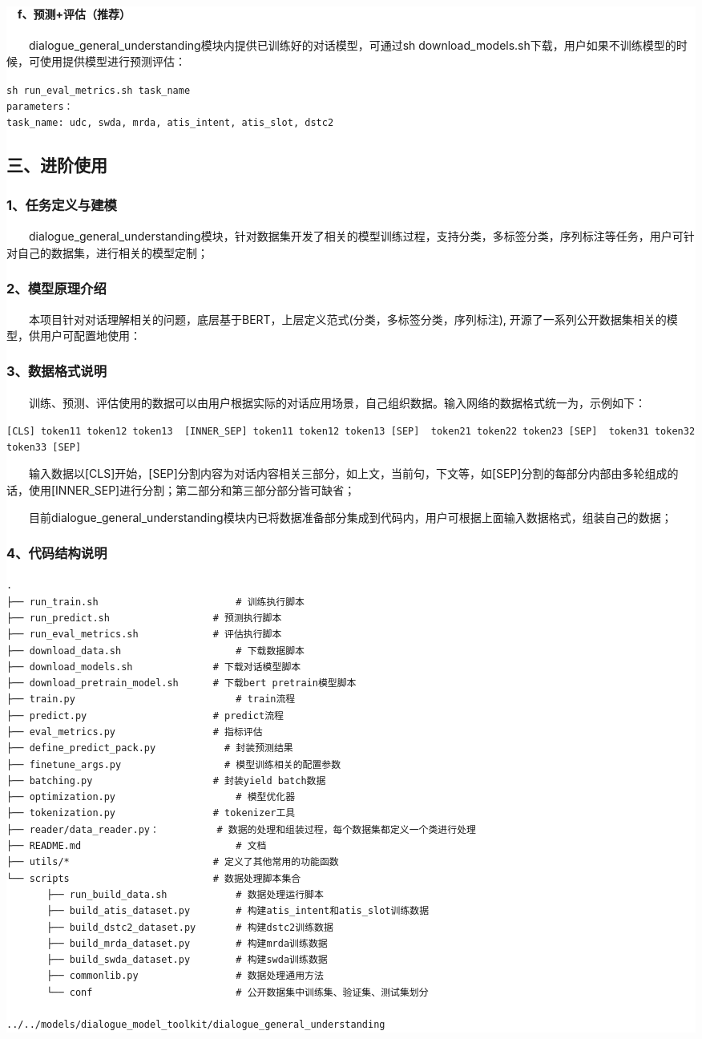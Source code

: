 #### &ensp;&ensp;f、预测+评估（推荐）

&ensp;&ensp;&ensp;&ensp;dialogue_general_understanding模块内提供已训练好的对话模型，可通过sh download_models.sh下载，用户如果不训练模型的时候，可使用提供模型进行预测评估：

```
sh run_eval_metrics.sh task_name
parameters：
task_name: udc, swda, mrda, atis_intent, atis_slot, dstc2
```

## 三、进阶使用

### 1、任务定义与建模

&ensp;&ensp;&ensp;&ensp;dialogue_general_understanding模块，针对数据集开发了相关的模型训练过程，支持分类，多标签分类，序列标注等任务，用户可针对自己的数据集，进行相关的模型定制；

### 2、模型原理介绍

&ensp;&ensp;&ensp;&ensp;本项目针对对话理解相关的问题，底层基于BERT，上层定义范式(分类，多标签分类，序列标注), 开源了一系列公开数据集相关的模型，供用户可配置地使用：

### 3、数据格式说明

&ensp;&ensp;&ensp;&ensp;训练、预测、评估使用的数据可以由用户根据实际的对话应用场景，自己组织数据。输入网络的数据格式统一为，示例如下：

```
[CLS] token11 token12 token13  [INNER_SEP] token11 token12 token13 [SEP]  token21 token22 token23 [SEP]  token31 token32 token33 [SEP]
```

&ensp;&ensp;&ensp;&ensp;输入数据以[CLS]开始，[SEP]分割内容为对话内容相关三部分，如上文，当前句，下文等，如[SEP]分割的每部分内部由多轮组成的话，使用[INNER_SEP]进行分割；第二部分和第三部分部分皆可缺省；

&ensp;&ensp;&ensp;&ensp;目前dialogue_general_understanding模块内已将数据准备部分集成到代码内，用户可根据上面输入数据格式，组装自己的数据；
### 4、代码结构说明

```
.
├── run_train.sh     				    # 训练执行脚本
├── run_predict.sh					# 预测执行脚本
├── run_eval_metrics.sh				# 评估执行脚本
├── download_data.sh				    # 下载数据脚本
├── download_models.sh				# 下载对话模型脚本
├── download_pretrain_model.sh		# 下载bert pretrain模型脚本
├── train.py						    # train流程
├── predict.py					    # predict流程
├── eval_metrics.py					# 指标评估
├── define_predict_pack.py            # 封装预测结果
├── finetune_args.py                  # 模型训练相关的配置参数
├── batching.py						# 封装yield batch数据
├── optimization.py 	                # 模型优化器
├── tokenization.py				    # tokenizer工具
├── reader/data_reader.py：			# 数据的处理和组装过程，每个数据集都定义一个类进行处理
├── README.md							# 文档
├── utils/*							# 定义了其他常用的功能函数
└── scripts							# 数据处理脚本集合
       ├── run_build_data.sh			# 数据处理运行脚本
       ├── build_atis_dataset.py		# 构建atis_intent和atis_slot训练数据
       ├── build_dstc2_dataset.py		# 构建dstc2训练数据
       ├── build_mrda_dataset.py		# 构建mrda训练数据
       ├── build_swda_dataset.py		# 构建swda训练数据
       ├── commonlib.py				    # 数据处理通用方法
       └── conf				            # 公开数据集中训练集、验证集、测试集划分
       
../../models/dialogue_model_toolkit/dialogue_general_understanding
```